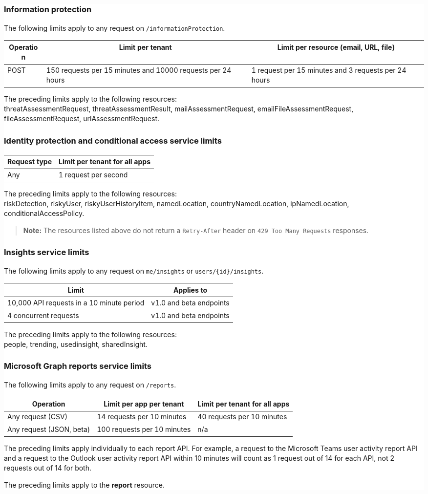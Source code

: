 ### Information protection

The following limits apply to any request on `/informationProtection`.

| Operation                 | Limit per tenant                                            | Limit per resource (email, URL, file)                |
|---------------------------|-------------------------------------------------------------|------------------------------------------------------|
| POST                      | 150 requests per 15 minutes and 10000 requests per 24 hours | 1 request per 15 minutes and 3 requests per 24 hours |

The preceding limits apply to the following resources:  
threatAssessmentRequest, threatAssessmentResult, mailAssessmentRequest, emailFileAssessmentRequest, fileAssessmentRequest, urlAssessmentRequest.

### Identity protection and conditional access service limits

| Request type | Limit per tenant for all apps |
| ------------ | ------- |
| Any | 1 request per second |

The preceding limits apply to the following resources:  
riskDetection, riskyUser, riskyUserHistoryItem, namedLocation, countryNamedLocation, ipNamedLocation, conditionalAccessPolicy.

> **Note:** The resources listed above do not return a `Retry-After` header on `429 Too Many Requests` responses.

### Insights service limits

The following limits apply to any request on `me/insights` or `users/{id}/insights`.

| Limit                                                      | Applies to      |
|------------------------------------------------------------|-----------------|
| 10,000 API requests in a 10 minute period                  | v1.0 and beta endpoints |
| 4 concurrent requests                                      | v1.0 and beta endpoints   |

The preceding limits apply to the following resources:  
people, trending, usedinsight, sharedInsight.

### Microsoft Graph reports service limits

The following limits apply to any request on `/reports`.

| Operation                 | Limit per app per tenant     | Limit per tenant for all apps |
|---------------------------|------------------------------|----------------------------|
| Any request (CSV)         | 14 requests per 10 minutes   | 40 requests per 10 minutes |
| Any request (JSON, beta)  | 100 requests per 10 minutes  | n/a                        |

The preceding limits apply individually to each report API. For example, a request to the Microsoft Teams user activity report API and a request to the Outlook user activity report API within 10 minutes will count as 1 request out of 14 for each API, not 2 requests out of 14 for both.

The preceding limits apply to the **report** resource.  
